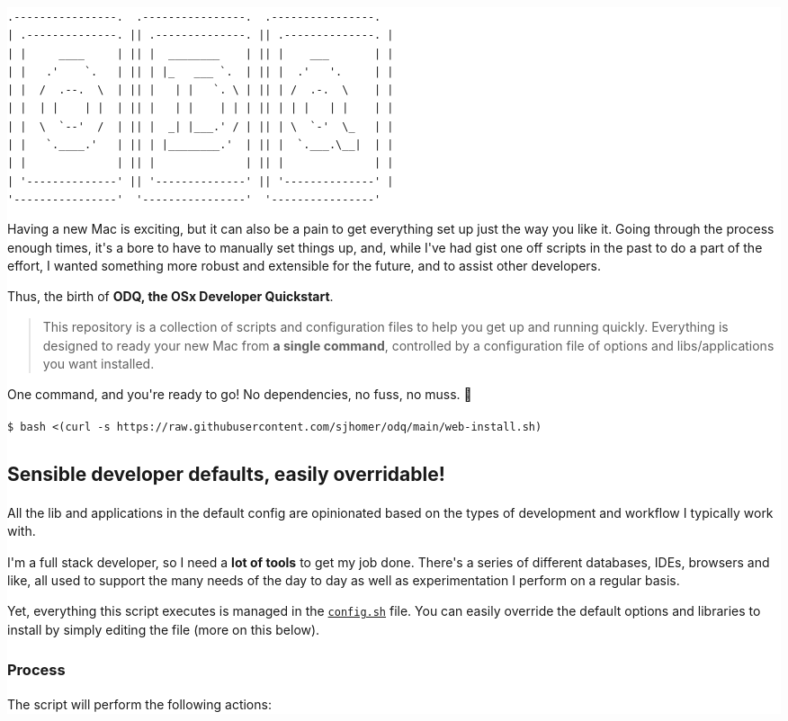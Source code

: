 ```
.----------------.  .----------------.  .----------------.
| .--------------. || .--------------. || .--------------. |
| |     ____     | || |  ________    | || |    ___       | |
| |   .'    `.   | || | |_   ___ `.  | || |  .'   '.     | |
| |  /  .--.  \  | || |   | |   `. \ | || | /  .-.  \    | |
| |  | |    | |  | || |   | |    | | | || | | |   | |    | |
| |  \  `--'  /  | || |  _| |___.' / | || | \  `-'  \_   | |
| |   `.____.'   | || | |________.'  | || |  `.___.\__|  | |
| |              | || |              | || |              | |
| '--------------' || '--------------' || '--------------' |
'----------------'  '----------------'  '----------------'
```

Having a new Mac is exciting, but it can also be a pain to get everything set up just the way you like it. Going through
the process enough times, it's a bore to have to manually set things up, and, while I've had gist one off scripts in the
past to do a part of the effort, I wanted something more robust and extensible for the future, and to assist other
developers.

Thus, the birth of **ODQ, the OSx Developer Quickstart**.

> This repository is a collection of scripts and configuration files to help you get up and running quickly. Everything
> is designed to ready your new Mac from **a single command**, controlled by a configuration file of options and
> libs/applications you want installed.

One command, and you're ready to go! No dependencies, no fuss, no muss. 🥳
```shell
$ bash <(curl -s https://raw.githubusercontent.com/sjhomer/odq/main/web-install.sh)
```

## Sensible developer defaults, easily overridable!

All the lib and applications in the default config are opinionated based on the types of development and workflow I
typically work with.

I'm a full stack developer, so I need a **lot of tools** to get my job done. There's a series of different databases,
IDEs, browsers and like, all used to support the many needs of the day to day as well as experimentation I perform on a
regular basis.

Yet, everything this script executes is managed in the [`config.sh`](config.sh) file. You can easily override the
default options and libraries to install by simply editing the file (more on this below).

### Process

The script will perform the following actions:
